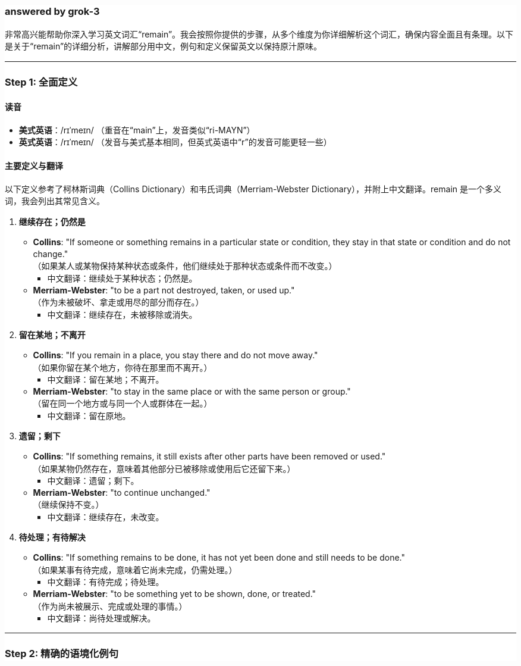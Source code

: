 ### answered by grok-3
非常高兴能帮助你深入学习英文词汇“remain”。我会按照你提供的步骤，从多个维度为你详细解析这个词汇，确保内容全面且有条理。以下是关于“remain”的详细分析，讲解部分用中文，例句和定义保留英文以保持原汁原味。

---

### **Step 1: 全面定义**

#### **读音**
- **美式英语**：/rɪˈmeɪn/ （重音在“main”上，发音类似“ri-MAYN”）
- **英式英语**：/rɪˈmeɪn/ （发音与美式基本相同，但英式英语中“r”的发音可能更轻一些）

#### **主要定义与翻译**
以下定义参考了柯林斯词典（Collins Dictionary）和韦氏词典（Merriam-Webster Dictionary），并附上中文翻译。remain 是一个多义词，我会列出其常见含义。

1. **继续存在；仍然是**  
   - **Collins**: "If someone or something remains in a particular state or condition, they stay in that state or condition and do not change."  
     （如果某人或某物保持某种状态或条件，他们继续处于那种状态或条件而不改变。）  
     - 中文翻译：继续处于某种状态；仍然是。
   - **Merriam-Webster**: "to be a part not destroyed, taken, or used up."  
     （作为未被破坏、拿走或用尽的部分而存在。）  
     - 中文翻译：继续存在，未被移除或消失。

2. **留在某地；不离开**  
   - **Collins**: "If you remain in a place, you stay there and do not move away."  
     （如果你留在某个地方，你待在那里而不离开。）  
     - 中文翻译：留在某地；不离开。
   - **Merriam-Webster**: "to stay in the same place or with the same person or group."  
     （留在同一个地方或与同一个人或群体在一起。）  
     - 中文翻译：留在原地。

3. **遗留；剩下**  
   - **Collins**: "If something remains, it still exists after other parts have been removed or used."  
     （如果某物仍然存在，意味着其他部分已被移除或使用后它还留下来。）  
     - 中文翻译：遗留；剩下。
   - **Merriam-Webster**: "to continue unchanged."  
     （继续保持不变。）  
     - 中文翻译：继续存在，未改变。

4. **待处理；有待解决**  
   - **Collins**: "If something remains to be done, it has not yet been done and still needs to be done."  
     （如果某事有待完成，意味着它尚未完成，仍需处理。）  
     - 中文翻译：有待完成；待处理。
   - **Merriam-Webster**: "to be something yet to be shown, done, or treated."  
     （作为尚未被展示、完成或处理的事情。）  
     - 中文翻译：尚待处理或解决。

---

### **Step 2: 精确的语境化例句**
